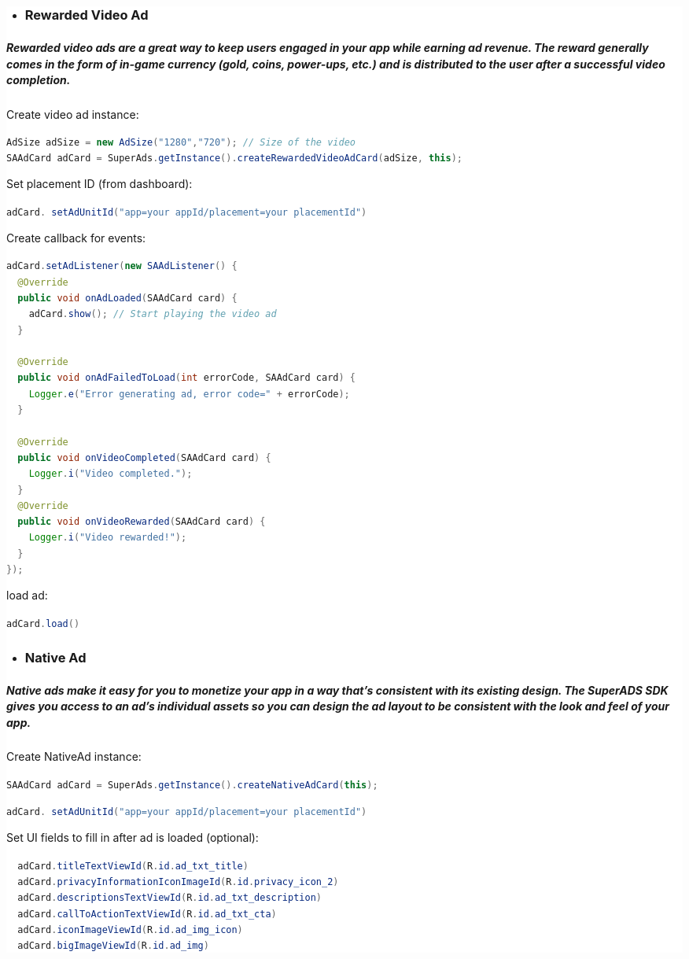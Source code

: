 
- ### Rewarded Video Ad
 ##### Rewarded video ads are a great way to keep users engaged in your app while earning ad revenue. The reward generally comes in the form of in-game currency (gold, coins, power-ups, etc.) and is distributed to the user after a successful video completion.


Create video ad instance:
```java
AdSize adSize = new AdSize("1280","720"); // Size of the video
SAAdCard adCard = SuperAds.getInstance().createRewardedVideoAdCard(adSize, this);
```
Set placement ID (from dashboard):
```java
adCard. setAdUnitId("app=your appId/placement=your placementId")
```
Create callback for events:
```java
adCard.setAdListener(new SAAdListener() {  
  @Override  
  public void onAdLoaded(SAAdCard card) {  
    adCard.show(); // Start playing the video ad
  }  
  
  @Override  
  public void onAdFailedToLoad(int errorCode, SAAdCard card) {  
    Logger.e("Error generating ad, error code=" + errorCode);  
  }
  
  @Override  
  public void onVideoCompleted(SAAdCard card) {  
    Logger.i("Video completed.");  
  }  
  @Override  
  public void onVideoRewarded(SAAdCard card) {  
    Logger.i("Video rewarded!");  
  }
});
```
load ad:
```java
adCard.load()
```

- ### Native Ad
 ##### Native ads make it easy for you to monetize your app in a way that’s consistent with its existing design. The SuperADS SDK gives you access to an ad’s individual assets so you can design the ad layout to be consistent with the look and feel of your app.

Create NativeAd instance:
```java
SAAdCard adCard = SuperAds.getInstance().createNativeAdCard(this);
```
```java
adCard. setAdUnitId("app=your appId/placement=your placementId")
```
Set UI fields to fill in after ad is loaded (optional):
```java
  adCard.titleTextViewId(R.id.ad_txt_title)  
  adCard.privacyInformationIconImageId(R.id.privacy_icon_2)  
  adCard.descriptionsTextViewId(R.id.ad_txt_description)  
  adCard.callToActionTextViewId(R.id.ad_txt_cta)  
  adCard.iconImageViewId(R.id.ad_img_icon)
  adCard.bigImageViewId(R.id.ad_img)
```